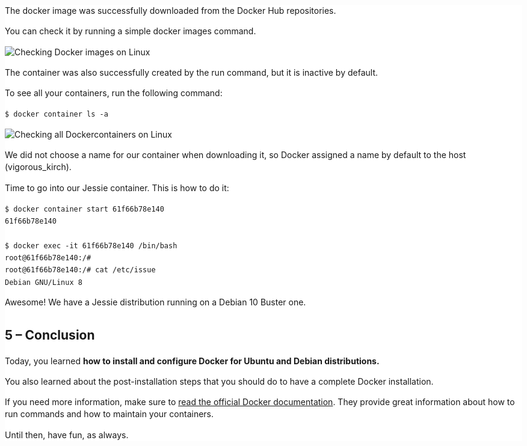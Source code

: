 The docker image was successfully downloaded from the Docker Hub repositories.

You can check it by running a simple docker images command.

![Checking Docker images on Linux](https://devconnected.com/wp-content/uploads/2019/08/docker-images.png)

The container was also successfully created by the run command, but it is inactive by default.

To see all your containers, run the following command:

```
$ docker container ls -a
```

![Checking all Dockercontainers on Linux](https://devconnected.com/wp-content/uploads/2019/08/docker-container-ls.png)

We did not choose a name for our container when downloading it, so Docker assigned a name by default to the host (vigorous\_kirch).

Time to go into our Jessie container. This is how to do it:

```
$ docker container start 61f66b78e140
61f66b78e140

$ docker exec -it 61f66b78e140 /bin/bash
root@61f66b78e140:/#
root@61f66b78e140:/# cat /etc/issue
Debian GNU/Linux 8
```

Awesome! We have a Jessie distribution running on a Debian 10 Buster one.

## 5 – Conclusion

Today, you learned **how to install and configure Docker for Ubuntu and Debian distributions.**

You also learned about the post-installation steps that you should do to have a complete Docker installation.

If you need more information, make sure to [read the official Docker documentation](https://docs.docker.com/). They provide great information about how to run commands and how to maintain your containers.

Until then, have fun, as always.